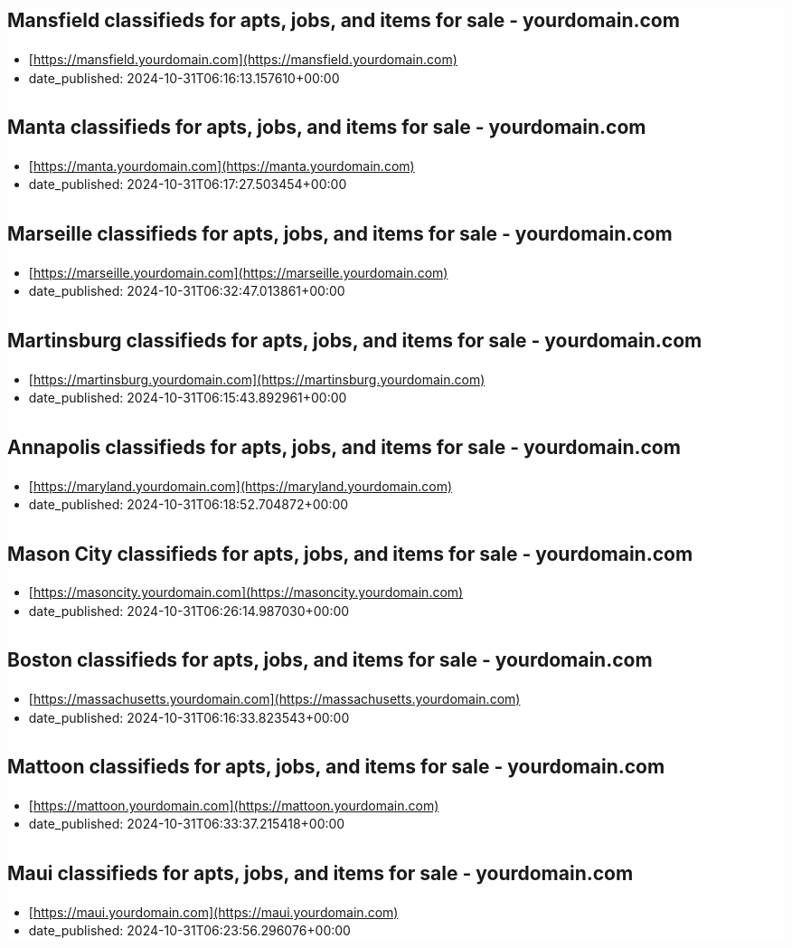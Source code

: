  ## Mansfield classifieds for apts, jobs, and items for sale - yourdomain.com
 - [https://mansfield.yourdomain.com](https://mansfield.yourdomain.com)
 - date_published: 2024-10-31T06:16:13.157610+00:00

 ## Manta classifieds for apts, jobs, and items for sale - yourdomain.com
 - [https://manta.yourdomain.com](https://manta.yourdomain.com)
 - date_published: 2024-10-31T06:17:27.503454+00:00

 ## Marseille classifieds for apts, jobs, and items for sale - yourdomain.com
 - [https://marseille.yourdomain.com](https://marseille.yourdomain.com)
 - date_published: 2024-10-31T06:32:47.013861+00:00

 ## Martinsburg classifieds for apts, jobs, and items for sale - yourdomain.com
 - [https://martinsburg.yourdomain.com](https://martinsburg.yourdomain.com)
 - date_published: 2024-10-31T06:15:43.892961+00:00

 ## Annapolis classifieds for apts, jobs, and items for sale - yourdomain.com
 - [https://maryland.yourdomain.com](https://maryland.yourdomain.com)
 - date_published: 2024-10-31T06:18:52.704872+00:00

 ## Mason City classifieds for apts, jobs, and items for sale - yourdomain.com
 - [https://masoncity.yourdomain.com](https://masoncity.yourdomain.com)
 - date_published: 2024-10-31T06:26:14.987030+00:00

 ## Boston classifieds for apts, jobs, and items for sale - yourdomain.com
 - [https://massachusetts.yourdomain.com](https://massachusetts.yourdomain.com)
 - date_published: 2024-10-31T06:16:33.823543+00:00

 ## Mattoon classifieds for apts, jobs, and items for sale - yourdomain.com
 - [https://mattoon.yourdomain.com](https://mattoon.yourdomain.com)
 - date_published: 2024-10-31T06:33:37.215418+00:00

 ## Maui classifieds for apts, jobs, and items for sale - yourdomain.com
 - [https://maui.yourdomain.com](https://maui.yourdomain.com)
 - date_published: 2024-10-31T06:23:56.296076+00:00
